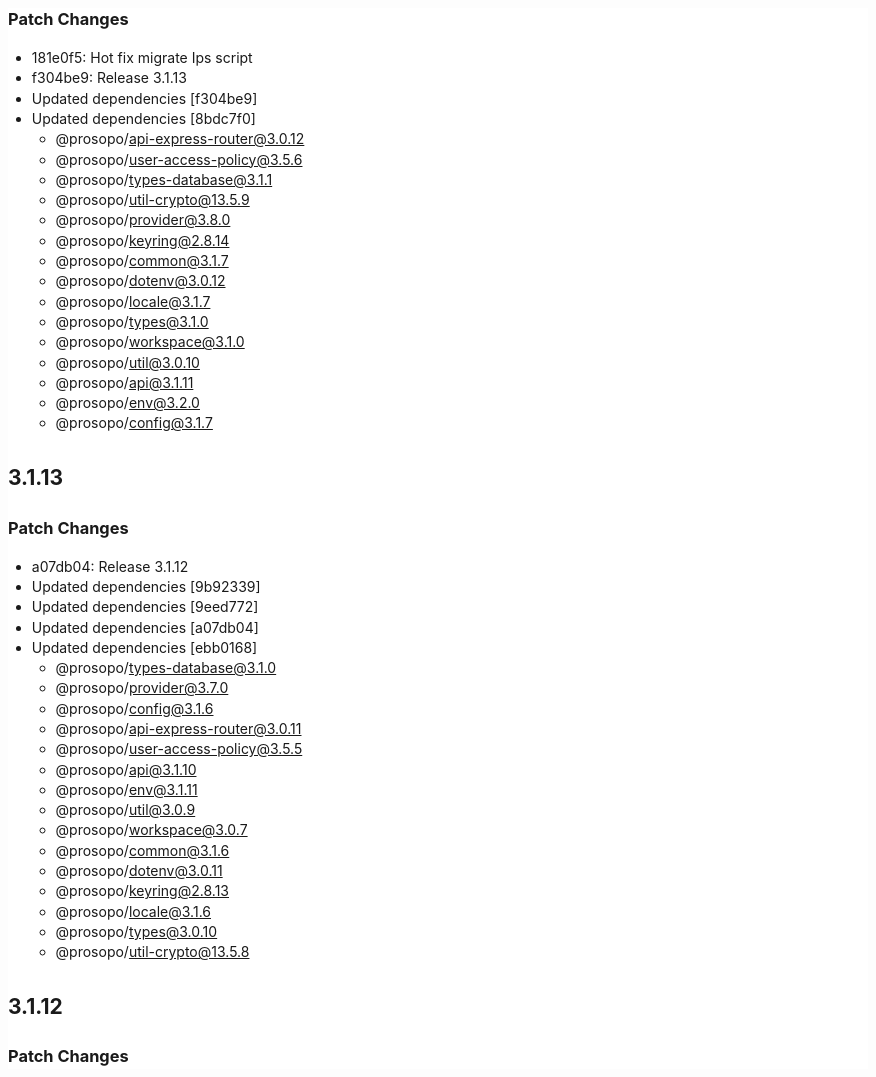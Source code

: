 ### Patch Changes

- 181e0f5: Hot fix migrate Ips script
- f304be9: Release 3.1.13
- Updated dependencies [f304be9]
- Updated dependencies [8bdc7f0]
  - @prosopo/api-express-router@3.0.12
  - @prosopo/user-access-policy@3.5.6
  - @prosopo/types-database@3.1.1
  - @prosopo/util-crypto@13.5.9
  - @prosopo/provider@3.8.0
  - @prosopo/keyring@2.8.14
  - @prosopo/common@3.1.7
  - @prosopo/dotenv@3.0.12
  - @prosopo/locale@3.1.7
  - @prosopo/types@3.1.0
  - @prosopo/workspace@3.1.0
  - @prosopo/util@3.0.10
  - @prosopo/api@3.1.11
  - @prosopo/env@3.2.0
  - @prosopo/config@3.1.7

## 3.1.13
### Patch Changes

- a07db04: Release 3.1.12
- Updated dependencies [9b92339]
- Updated dependencies [9eed772]
- Updated dependencies [a07db04]
- Updated dependencies [ebb0168]
  - @prosopo/types-database@3.1.0
  - @prosopo/provider@3.7.0
  - @prosopo/config@3.1.6
  - @prosopo/api-express-router@3.0.11
  - @prosopo/user-access-policy@3.5.5
  - @prosopo/api@3.1.10
  - @prosopo/env@3.1.11
  - @prosopo/util@3.0.9
  - @prosopo/workspace@3.0.7
  - @prosopo/common@3.1.6
  - @prosopo/dotenv@3.0.11
  - @prosopo/keyring@2.8.13
  - @prosopo/locale@3.1.6
  - @prosopo/types@3.0.10
  - @prosopo/util-crypto@13.5.8

## 3.1.12
### Patch Changes
